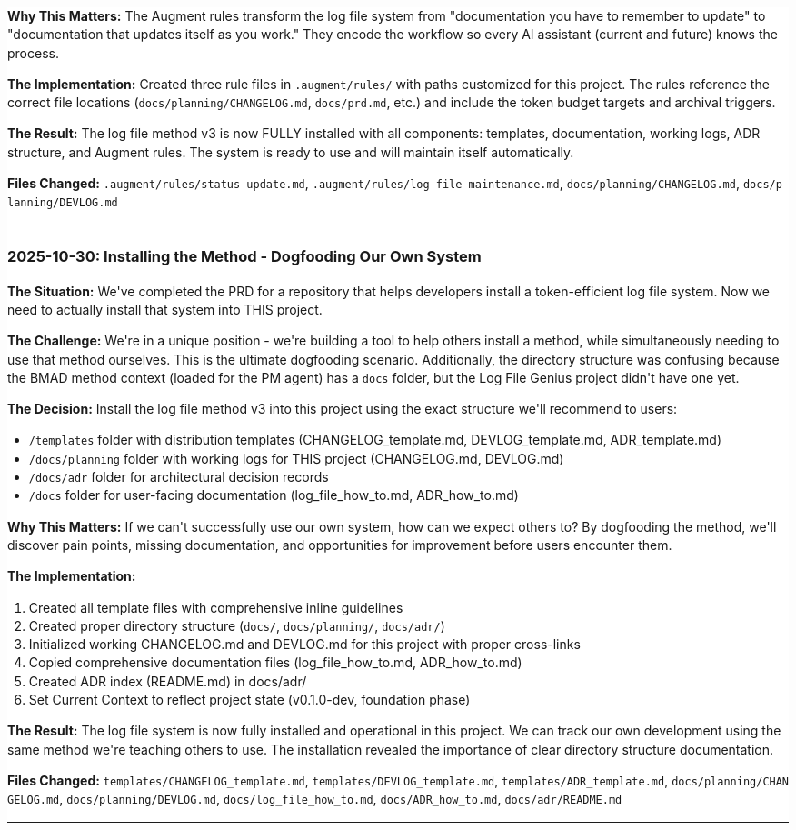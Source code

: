 **Why This Matters:** The Augment rules transform the log file system from "documentation you have to remember to update" to "documentation that updates itself as you work." They encode the workflow so every AI assistant (current and future) knows the process.

**The Implementation:** Created three rule files in `.augment/rules/` with paths customized for this project. The rules reference the correct file locations (`docs/planning/CHANGELOG.md`, `docs/prd.md`, etc.) and include the token budget targets and archival triggers.

**The Result:** The log file method v3 is now FULLY installed with all components: templates, documentation, working logs, ADR structure, and Augment rules. The system is ready to use and will maintain itself automatically.

**Files Changed:** `.augment/rules/status-update.md`, `.augment/rules/log-file-maintenance.md`, `docs/planning/CHANGELOG.md`, `docs/planning/DEVLOG.md`

---

### 2025-10-30: Installing the Method - Dogfooding Our Own System

**The Situation:** We've completed the PRD for a repository that helps developers install a token-efficient log file system. Now we need to actually install that system into THIS project.

**The Challenge:** We're in a unique position - we're building a tool to help others install a method, while simultaneously needing to use that method ourselves. This is the ultimate dogfooding scenario. Additionally, the directory structure was confusing because the BMAD method context (loaded for the PM agent) has a `docs` folder, but the Log File Genius project didn't have one yet.

**The Decision:** Install the log file method v3 into this project using the exact structure we'll recommend to users:
- `/templates` folder with distribution templates (CHANGELOG_template.md, DEVLOG_template.md, ADR_template.md)
- `/docs/planning` folder with working logs for THIS project (CHANGELOG.md, DEVLOG.md)
- `/docs/adr` folder for architectural decision records
- `/docs` folder for user-facing documentation (log_file_how_to.md, ADR_how_to.md)

**Why This Matters:** If we can't successfully use our own system, how can we expect others to? By dogfooding the method, we'll discover pain points, missing documentation, and opportunities for improvement before users encounter them.

**The Implementation:** 
1. Created all template files with comprehensive inline guidelines
2. Created proper directory structure (`docs/`, `docs/planning/`, `docs/adr/`)
3. Initialized working CHANGELOG.md and DEVLOG.md for this project with proper cross-links
4. Copied comprehensive documentation files (log_file_how_to.md, ADR_how_to.md)
5. Created ADR index (README.md) in docs/adr/
6. Set Current Context to reflect project state (v0.1.0-dev, foundation phase)

**The Result:** The log file system is now fully installed and operational in this project. We can track our own development using the same method we're teaching others to use. The installation revealed the importance of clear directory structure documentation.

**Files Changed:** `templates/CHANGELOG_template.md`, `templates/DEVLOG_template.md`, `templates/ADR_template.md`, `docs/planning/CHANGELOG.md`, `docs/planning/DEVLOG.md`, `docs/log_file_how_to.md`, `docs/ADR_how_to.md`, `docs/adr/README.md`

---